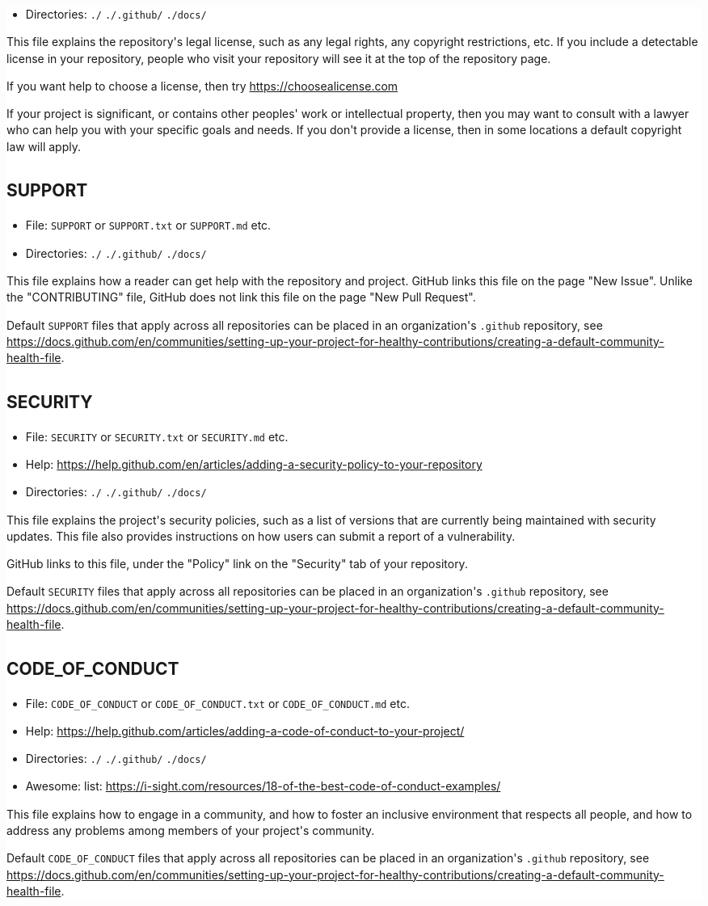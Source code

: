   * Directories: `./` `./.github/` `./docs/`

This file explains the repository's legal license, such as any legal rights, any copyright restrictions, etc. If you include a detectable license in your repository, people who visit your repository will see it at the top of the repository page.

If you want help to choose a license, then try https://choosealicense.com

If your project is significant, or contains other peoples' work or intellectual property, then you may want to consult with a lawyer who can help you with your specific goals and needs. If you don't provide a license, then in some locations a default copyright law will apply.


<h2 id="support">SUPPORT</h2>

  * File: `SUPPORT` or `SUPPORT.txt` or `SUPPORT.md` etc. 

  * Directories: `./` `./.github/` `./docs/`

This file explains how a reader can get help with the repository and project. GitHub links this file on the page "New Issue". Unlike the "CONTRIBUTING" file, GitHub does not link this file on the page "New Pull Request".

Default `SUPPORT` files that apply across all repositories can be placed in an organization's `.github` repository, see <https://docs.github.com/en/communities/setting-up-your-project-for-healthy-contributions/creating-a-default-community-health-file>.

<h2 id="security">SECURITY</h2>

  * File: `SECURITY` or `SECURITY.txt` or `SECURITY.md` etc.

  * Help: <https://help.github.com/en/articles/adding-a-security-policy-to-your-repository>

  * Directories: `./` `./.github/` `./docs/`

This file explains the project's security policies, such as a list of versions that are currently being maintained with security updates. This file also provides instructions on how users can submit a report of a vulnerability. 

GitHub links to this file, under the "Policy" link on the "Security" tab of your repository.

Default `SECURITY` files that apply across all repositories can be placed in an organization's `.github` repository, see <https://docs.github.com/en/communities/setting-up-your-project-for-healthy-contributions/creating-a-default-community-health-file>.

<h2 id="code-of-conduct">CODE_OF_CONDUCT</h2>

  * File: `CODE_OF_CONDUCT` or `CODE_OF_CONDUCT.txt` or `CODE_OF_CONDUCT.md` etc.

  * Help: <https://help.github.com/articles/adding-a-code-of-conduct-to-your-project/>

  * Directories: `./` `./.github/` `./docs/`

  * Awesome: list: <https://i-sight.com/resources/18-of-the-best-code-of-conduct-examples/>

This file explains how to engage in a community, and how to foster an inclusive environment that respects all people, and how to address any problems among members of your project's community.

Default `CODE_OF_CONDUCT` files that apply across all repositories can be placed in an organization's `.github` repository, see <https://docs.github.com/en/communities/setting-up-your-project-for-healthy-contributions/creating-a-default-community-health-file>.
